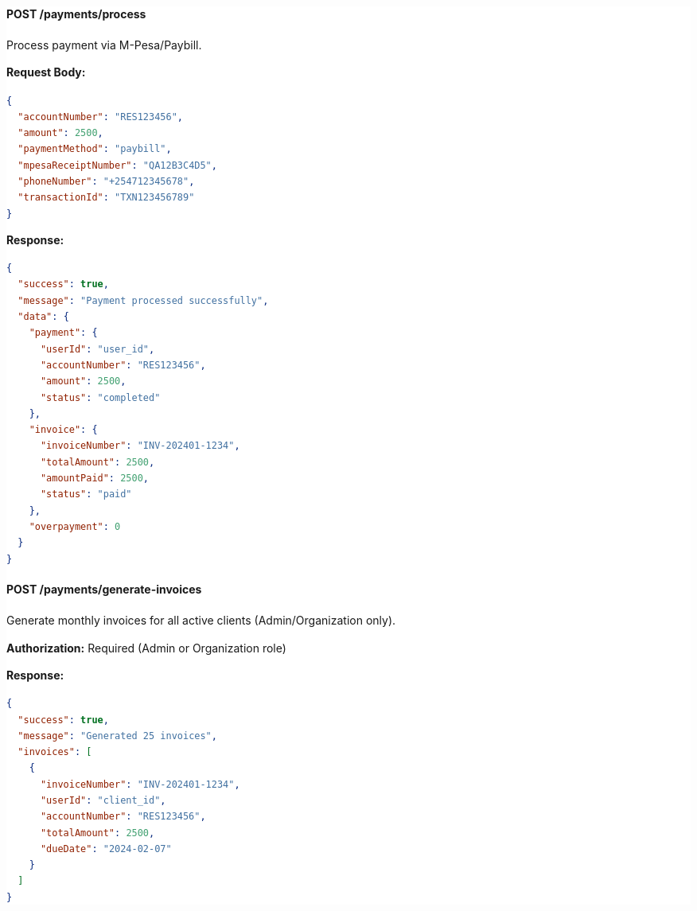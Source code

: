 #### POST /payments/process
Process payment via M-Pesa/Paybill.

**Request Body:**
```json
{
  "accountNumber": "RES123456",
  "amount": 2500,
  "paymentMethod": "paybill",
  "mpesaReceiptNumber": "QA12B3C4D5",
  "phoneNumber": "+254712345678",
  "transactionId": "TXN123456789"
}
```

**Response:**
```json
{
  "success": true,
  "message": "Payment processed successfully",
  "data": {
    "payment": {
      "userId": "user_id",
      "accountNumber": "RES123456",
      "amount": 2500,
      "status": "completed"
    },
    "invoice": {
      "invoiceNumber": "INV-202401-1234",
      "totalAmount": 2500,
      "amountPaid": 2500,
      "status": "paid"
    },
    "overpayment": 0
  }
}
```

#### POST /payments/generate-invoices
Generate monthly invoices for all active clients (Admin/Organization only).

**Authorization:** Required (Admin or Organization role)

**Response:**
```json
{
  "success": true,
  "message": "Generated 25 invoices",
  "invoices": [
    {
      "invoiceNumber": "INV-202401-1234",
      "userId": "client_id",
      "accountNumber": "RES123456",
      "totalAmount": 2500,
      "dueDate": "2024-02-07"
    }
  ]
}
```
